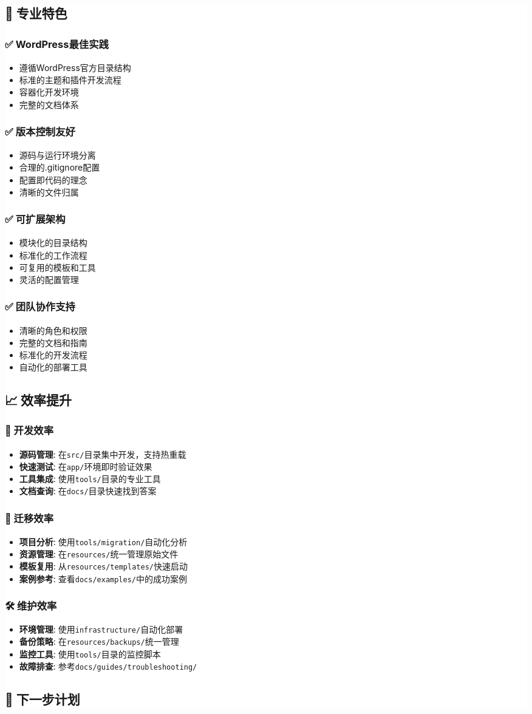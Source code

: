 ## 🎨 专业特色

### ✅ WordPress最佳实践
- 遵循WordPress官方目录结构
- 标准的主题和插件开发流程
- 容器化开发环境
- 完整的文档体系

### ✅ 版本控制友好
- 源码与运行环境分离
- 合理的.gitignore配置
- 配置即代码的理念
- 清晰的文件归属

### ✅ 可扩展架构
- 模块化的目录结构
- 标准化的工作流程
- 可复用的模板和工具
- 灵活的配置管理

### ✅ 团队协作支持
- 清晰的角色和权限
- 完整的文档和指南
- 标准化的开发流程
- 自动化的部署工具

## 📈 效率提升

### 🚀 开发效率
- **源码管理**: 在`src/`目录集中开发，支持热重载
- **快速测试**: 在`app/`环境即时验证效果
- **工具集成**: 使用`tools/`目录的专业工具
- **文档查询**: 在`docs/`目录快速找到答案

### 🔄 迁移效率
- **项目分析**: 使用`tools/migration/`自动化分析
- **资源管理**: 在`resources/`统一管理原始文件
- **模板复用**: 从`resources/templates/`快速启动
- **案例参考**: 查看`docs/examples/`中的成功案例

### 🛠️ 维护效率
- **环境管理**: 使用`infrastructure/`自动化部署
- **备份策略**: 在`resources/backups/`统一管理
- **监控工具**: 使用`tools/`目录的监控脚本
- **故障排查**: 参考`docs/guides/troubleshooting/`

## 🎯 下一步计划
